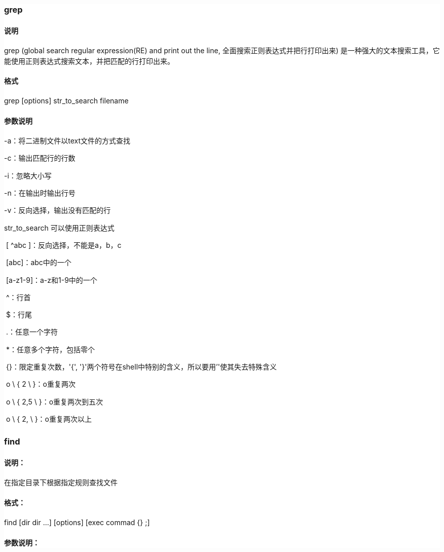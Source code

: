

### grep

#### 说明

grep (global search regular expression(RE) and print out the line, 全面搜索正则表达式并把行打印出来) 是一种强大的文本搜索工具，它能使用正则表达式搜索文本，并把匹配的行打印出来。

#### 格式

grep [options] str_to_search filename

#### 参数说明

-a：将二进制文件以text文件的方式查找

-c：输出匹配行的行数

-i：忽略大小写

-n：在输出时输出行号

-v：反向选择，输出没有匹配的行

str_to_search 可以使用正则表达式

​		[ ^abc ]：反向选择，不能是a，b，c

​		[abc]：abc中的一个

​		[a-z1-9]：a-z和1-9中的一个

​		^：行首

​		$：行尾

​		.：任意一个字符

​		*：任意多个字符，包括零个

​		{}：限定重复次数，'{', '}'两个符号在shell中特别的含义，所以要用’\'使其失去特殊含义

​		o \ { 2 \ }：o重复两次

​		o \ { 2,5 \ }：o重复两次到五次

​		o \ { 2, \ }：o重复两次以上



### find

#### 说明：

在指定目录下根据指定规则查找文件

#### 格式：

find [dir dir ...] [options] [exec commad {} \;]

#### 参数说明：
